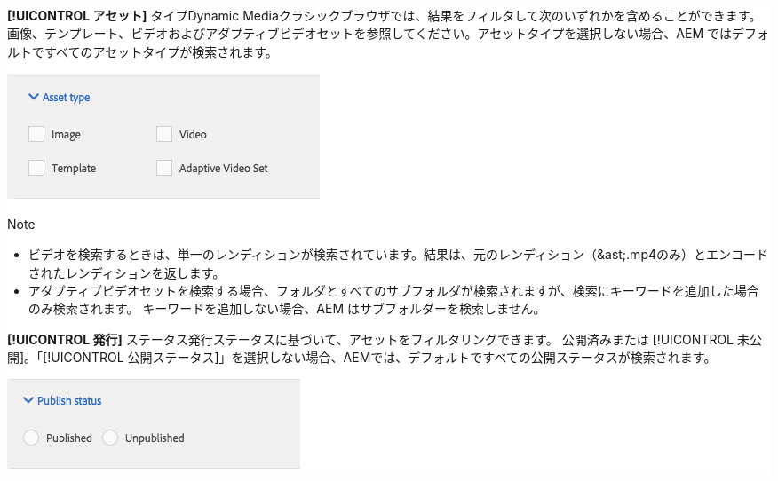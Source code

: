 **[!UICONTROL アセット]** タイプDynamic Mediaクラシックブラウザでは、結果をフィルタして次のいずれかを含めることができます。画像、テンプレート、ビデオおよびアダプティブビデオセットを参照してください。アセットタイプを選択しない場合、AEM ではデフォルトですべてのアセットタイプが検索されます。

![chlimage_1-97](assets/chlimage_1-97.png)

>[!NOTE]
>
>* ビデオを検索するときは、単一のレンディションが検索されています。結果は、元のレンディション（&amp;ast;.mp4のみ）とエンコードされたレンディションを返します。
>* アダプティブビデオセットを検索する場合、フォルダとすべてのサブフォルダが検索されますが、検索にキーワードを追加した場合のみ検索されます。 キーワードを追加しない場合、AEM はサブフォルダーを検索しません。

>



**[!UICONTROL 発行]** ステータス発行ステータスに基づいて、アセットをフィルタリングできます。  公開済みまたは [!UICONTROL 未公開]。「[!UICONTROL 公開ステータス]」を選択しない場合、AEMでは、デフォルトですべての公開ステータスが検索されます。

![chlimage_1-98](assets/chlimage_1-98.png)

